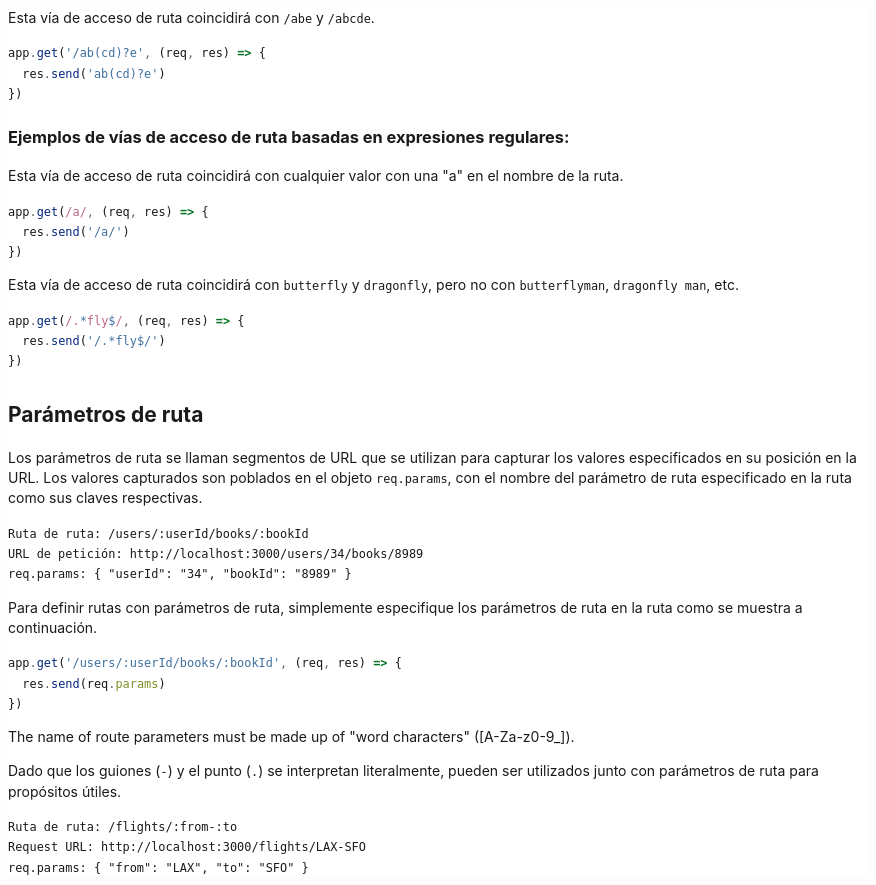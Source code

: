 Esta vía de acceso de ruta coincidirá con `/abe` y `/abcde`.

```js
app.get('/ab(cd)?e', (req, res) => {
  res.send('ab(cd)?e')
})
```

### Ejemplos de vías de acceso de ruta basadas en expresiones regulares:

Esta vía de acceso de ruta coincidirá con cualquier valor con una "a" en el nombre de la ruta.

```js
app.get(/a/, (req, res) => {
  res.send('/a/')
})
```

Esta vía de acceso de ruta coincidirá con `butterfly` y `dragonfly`, pero no con `butterflyman`, `dragonfly man`, etc.

```js
app.get(/.*fly$/, (req, res) => {
  res.send('/.*fly$/')
})
```

<h2 id="route-parameters">Parámetros de ruta</h2>

Los parámetros de ruta se llaman segmentos de URL que se utilizan para capturar los valores especificados en su posición en la URL. Los valores capturados son poblados en el objeto `req.params`, con el nombre del parámetro de ruta especificado en la ruta como sus claves respectivas.

```
Ruta de ruta: /users/:userId/books/:bookId
URL de petición: http://localhost:3000/users/34/books/8989
req.params: { "userId": "34", "bookId": "8989" }
```

Para definir rutas con parámetros de ruta, simplemente especifique los parámetros de ruta en la ruta como se muestra a continuación.

```js
app.get('/users/:userId/books/:bookId', (req, res) => {
  res.send(req.params)
})
```

<div class="doc-box doc-notice" markdown="1">
The name of route parameters must be made up of "word characters" ([A-Za-z0-9_]).
</div>

Dado que los guiones (`-`) y el punto (`.`) se interpretan literalmente, pueden ser utilizados junto con parámetros de ruta para propósitos útiles.

```
Ruta de ruta: /flights/:from-:to
Request URL: http://localhost:3000/flights/LAX-SFO
req.params: { "from": "LAX", "to": "SFO" }
```
